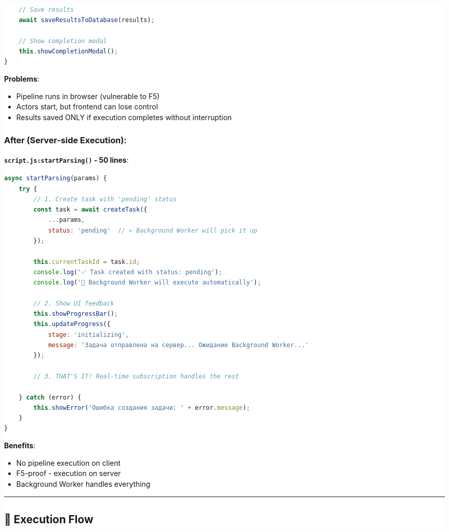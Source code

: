 ```javascript
    // Save results
    await saveResultsToDatabase(results);

    // Show completion modal
    this.showCompletionModal();
}
```

**Problems**:
- Pipeline runs in browser (vulnerable to F5)
- Actors start, but frontend can lose control
- Results saved ONLY if execution completes without interruption

### After (Server-side Execution):

**`script.js:startParsing()` - 50 lines**:
```javascript
async startParsing(params) {
    try {
        // 1. Create task with 'pending' status
        const task = await createTask({
            ...params,
            status: 'pending'  // ← Background Worker will pick it up
        });

        this.currentTaskId = task.id;
        console.log('✅ Task created with status: pending');
        console.log('🔄 Background Worker will execute automatically');

        // 2. Show UI feedback
        this.showProgressBar();
        this.updateProgress({
            stage: 'initializing',
            message: 'Задача отправлена на сервер... Ожидание Background Worker...'
        });

        // 3. THAT'S IT! Real-time subscription handles the rest

    } catch (error) {
        this.showError('Ошибка создания задачи: ' + error.message);
    }
}
```

**Benefits**:
- No pipeline execution on client
- F5-proof - execution on server
- Background Worker handles everything

---

## 🔄 Execution Flow

